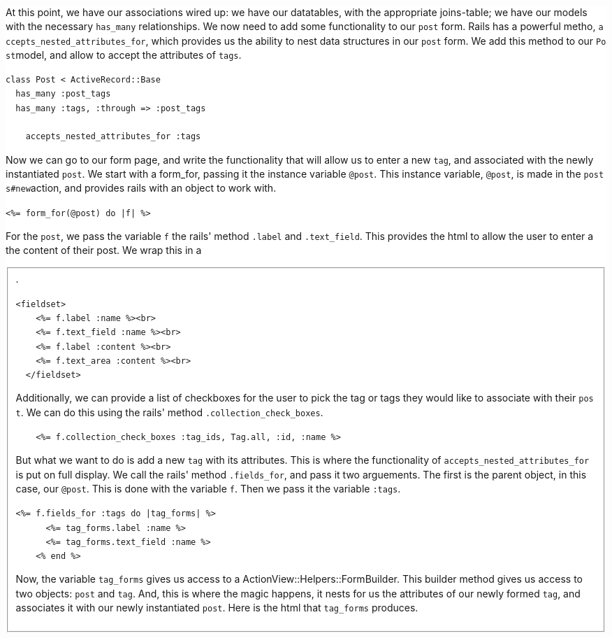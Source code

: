 At this point, we have our associations wired up: we have our datatables, with the appropriate joins-table; we have our models with the necessary `has_many` relationships.  We now need to add some functionality to our `post` form.  Rails has a powerful metho, `accepts_nested_attributes_for`, which provides us the ability to nest data structures in our `post` form.  We add this method to our `Post`model, and allow to accept the attributes of `tags`.  

```
class Post < ActiveRecord::Base
  has_many :post_tags
  has_many :tags, :through => :post_tags
	
	accepts_nested_attributes_for :tags
```

Now we can go to our form page, and write the functionality that will allow us to enter a new `tag`, and associated with the newly instantiated `post`.  We start with a form_for, passing it the instance variable `@post`.  This instance variable, `@post`, is made in the `posts#new`action, and provides rails with an object to work with.  

```
<%= form_for(@post) do |f| %>
```

For the `post`, we pass the variable `f` the rails' method `.label` and `.text_field`.  This provides the html to allow the user to enter a the content of their post.  We wrap this in a <fieldset>.  

```
<fieldset>
    <%= f.label :name %><br>
    <%= f.text_field :name %><br>
    <%= f.label :content %><br>
    <%= f.text_area :content %><br>
  </fieldset>
```

Additionally, we can provide a list of checkboxes for the user to pick the tag or tags they would like to associate with their `post`.  We can do this using the rails' method `.collection_check_boxes`.  

```
    <%= f.collection_check_boxes :tag_ids, Tag.all, :id, :name %>
```

But what we want to do is add a new `tag` with its attributes.  This is where the functionality of `accepts_nested_attributes_for`is put on full display.  We call the rails' method `.fields_for`, and pass it two arguements.  The first is the parent object, in this case, our `@post`.  This is done with the variable `f`.  Then we pass it the variable `:tags`.  

```
<%= f.fields_for :tags do |tag_forms| %>
      <%= tag_forms.label :name %>
      <%= tag_forms.text_field :name %>
    <% end %>
```

Now, the variable `tag_forms` gives us access to a ActionView::Helpers::FormBuilder.  This builder method gives us access to two objects: `post` and `tag`.  And, this is where the magic happens, it nests for us the attributes of our newly formed `tag`, and associates it with our newly instantiated `post`.  Here is the html that `tag_forms` produces.  
